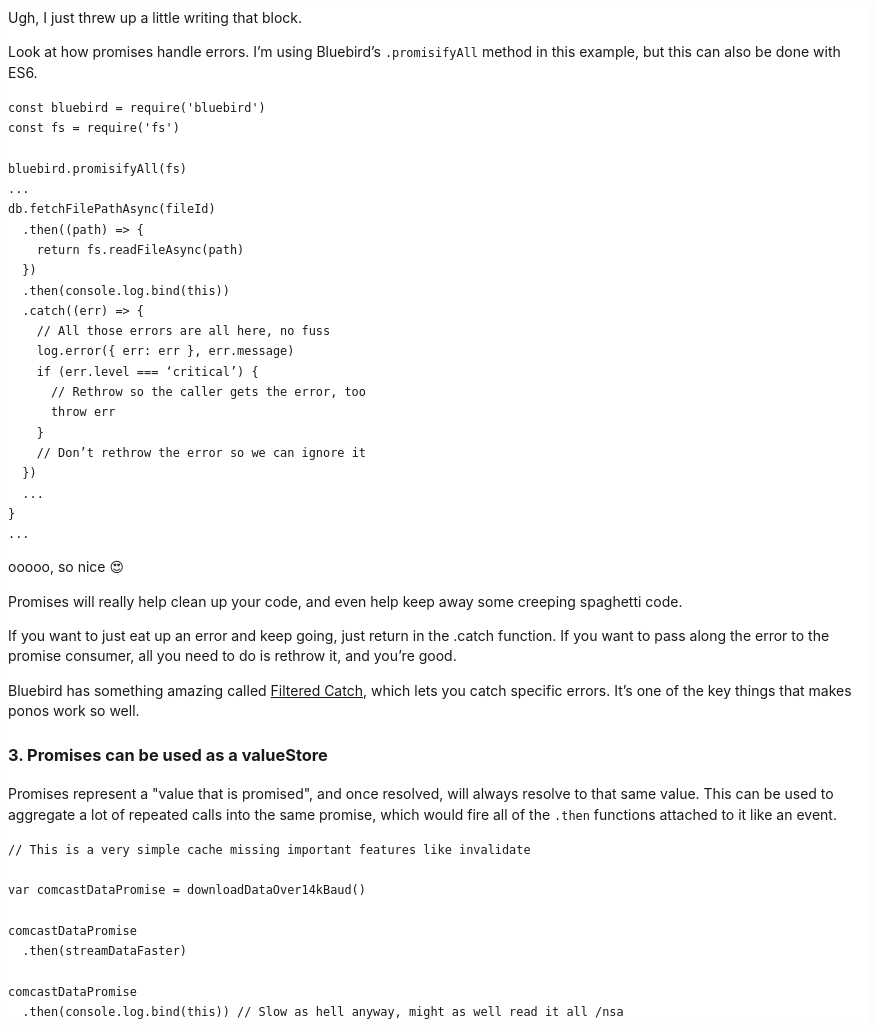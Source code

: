 <p class="caption">Ugh, I just threw up a little writing that block.</p>

<p class="p">Look at how promises handle errors. I’m using Bluebird’s <code class="monospace">.promisifyAll</code> method in this example, but this can also be done with ES6.</p>

<pre class="pre"><code class="monospace no-wrap">const bluebird = require('bluebird')
const fs = require('fs')

bluebird.promisifyAll(fs)
...
db.fetchFilePathAsync(fileId)
  .then((path) =&gt; {
    return fs.readFileAsync(path)
  })
  .then(console.log.bind(this))
  .catch((err) =&gt; {
    // All those errors are all here, no fuss
    log.error({ err: err }, err.message)
    if (err.level === ‘critical’) {
      // Rethrow so the caller gets the error, too
      throw err
    }
    // Don’t rethrow the error so we can ignore it
  })
  ...
}
...</code></pre>

<p class="caption">ooooo, so nice 😍</p>

<p class="p">Promises will really help clean up your code, and even help keep away some creeping spaghetti code.</p>

<p class="p">If you want to just eat up an error and keep going, just return in the .catch function. If you want to pass along the error to the promise consumer, all you need to do is rethrow it, and you’re good.</p>

<p class="p">Bluebird has something amazing called <a href="http://bluebirdjs.com/docs/api/catch.html#filtered-catch" class="link" target="_blank">Filtered Catch</a>, which lets you catch specific errors. It’s one of the key things that makes ponos work so well.</p>

<h3 class="h3">3. Promises can be used as a valueStore</h3>

<p class="p">Promises represent a "value that is <span class="em">promised</span>", and once resolved, will always resolve to that same value. This can be used to aggregate a lot of repeated calls into the same promise, which would fire all of the <code class="monospace">.then</code> functions attached to it like an event.</p>

<pre class="pre"><code class="monospace no-wrap">// This is a very simple cache missing important features like invalidate

var comcastDataPromise = downloadDataOver14kBaud()

comcastDataPromise
  .then(streamDataFaster)

comcastDataPromise
  .then(console.log.bind(this)) // Slow as hell anyway, might as well read it all /nsa</code></pre>
